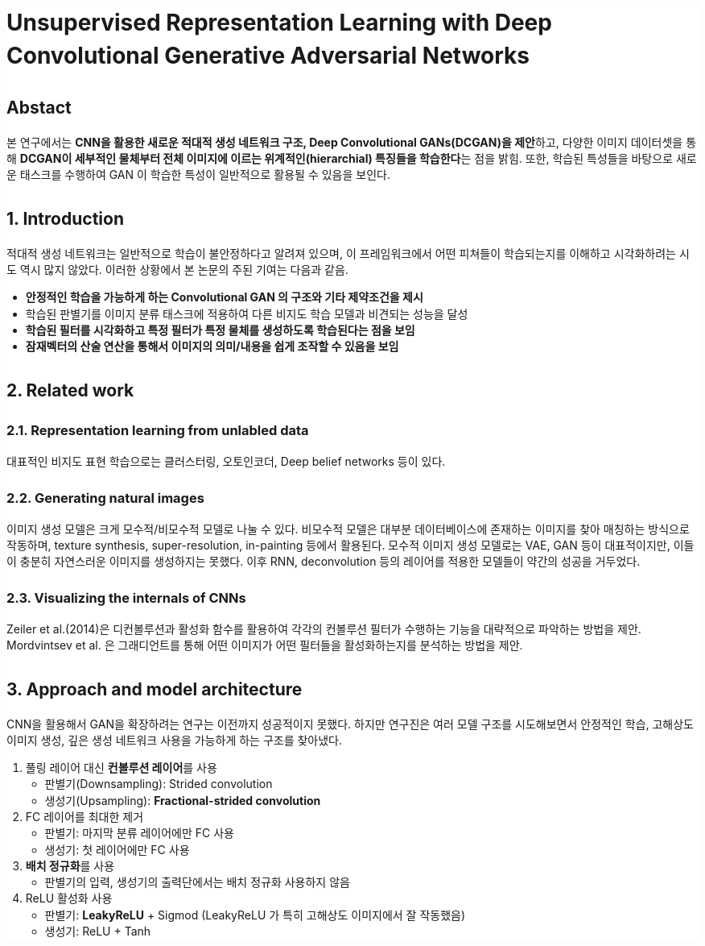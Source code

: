 # Unsupervised Representation Learning with Deep Convolutional Generative Adversarial Networks

## Abstact

본 연구에서는 **CNN을 활용한 새로운 적대적 생성 네트워크 구조, Deep Convolutional GANs(DCGAN)을 제안**하고, 다양한 이미지 데이터셋을 통해 **DCGAN이 세부적인 물체부터 전체 이미지에 이르는 위계적인(hierarchial) 특징들을 학습한다**는 점을 밝힘. 또한, 학습된 특성들을 바탕으로 새로운 태스크를 수행하여 GAN 이 학습한 특성이 일반적으로 활용될 수 있음을 보인다.

## 1. Introduction

적대적 생성 네트워크는 일반적으로 학습이 불안정하다고 알려져 있으며, 이 프레임워크에서 어떤 피쳐들이 학습되는지를 이해하고 시각화하려는 시도 역시 많지 않았다. 이러한 상황에서 본 논문의 주된 기여는 다음과 같음.

- **안정적인 학습을 가능하게 하는 Convolutional GAN 의 구조와 기타 제약조건을 제시**
- 학습된 판별기를 이미지 분류 태스크에 적용하여 다른 비지도 학습 모델과 비견되는 성능을 달성
- **학습된 필터를 시각화하고 특정 필터가 특정 물체를 생성하도록 학습된다는 점을 보임**
- **잠재벡터의 산술 연산을 통해서 이미지의 의미/내용을 쉽게 조작할 수 있음을 보임**

## 2. Related work

### 2.1. Representation learning from unlabled data

대표적인 비지도 표현 학습으로는 클러스터링, 오토인코더, Deep belief networks 등이 있다.

### 2.2. Generating natural images

이미지 생성 모델은 크게 모수적/비모수적 모델로 나눌 수 있다. 비모수적 모델은 대부분 데이터베이스에 존재하는 이미지를 찾아 매칭하는 방식으로 작동하며, texture synthesis, super-resolution, in-painting 등에서 활용된다. 모수적 이미지 생성 모델로는 VAE, GAN 등이 대표적이지만, 이들이 충분히 자연스러운 이미지를 생성하지는 못했다. 이후 RNN, deconvolution 등의 레이어를 적용한 모델들이 약간의 성공을 거두었다.

### 2.3. Visualizing the internals of CNNs

Zeiler et al.(2014)은 디컨볼루션과 활성화 함수를 활용하여 각각의 컨볼루션 필터가 수행하는 기능을 대략적으로 파악하는 방법을 제안. Mordvintsev et al. 은 그래디언트를 통해 어떤 이미지가 어떤 필터들을 활성화하는지를 분석하는 방법을 제안. 

## 3. Approach and model architecture

CNN을 활용해서 GAN을 확장하려는 연구는 이전까지 성공적이지 못했다. 하지만 연구진은 여러 모델 구조를 시도해보면서 안정적인 학습, 고해상도 이미지 생성, 깊은 생성 네트워크 사용을 가능하게 하는 구조를 찾아냈다. 

1. 풀링 레이어 대신 **컨볼루션 레이어**를 사용
    - 판별기(Downsampling): Strided convolution
    - 생성기(Upsampling): **Fractional-strided convolution**
2. FC 레이어를 최대한 제거
    - 판별기: 마지막 분류 레이어에만 FC 사용
    - 생성기: 첫 레이어에만 FC 사용
3. **배치 정규화**를 사용
    - 판별기의 입력, 생성기의 출력단에서는 배치 정규화 사용하지 않음
4. ReLU 활성화 사용
    - 판별기: **LeakyReLU** + Sigmod (LeakyReLU 가 특히 고해상도 이미지에서 잘 작동했음)
    - 생성기: ReLU + Tanh
